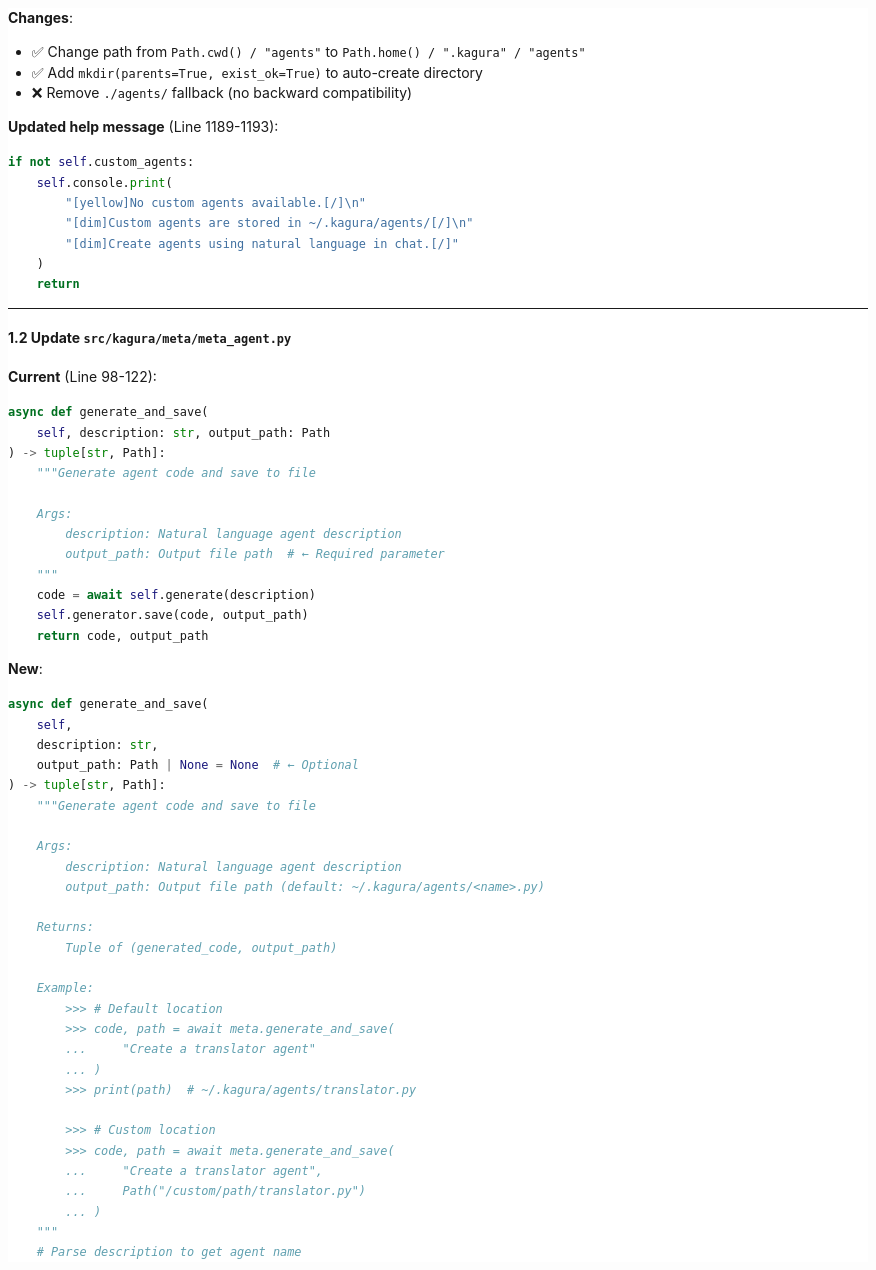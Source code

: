**Changes**:
- ✅ Change path from `Path.cwd() / "agents"` to `Path.home() / ".kagura" / "agents"`
- ✅ Add `mkdir(parents=True, exist_ok=True)` to auto-create directory
- ❌ Remove `./agents/` fallback (no backward compatibility)

**Updated help message** (Line 1189-1193):
```python
if not self.custom_agents:
    self.console.print(
        "[yellow]No custom agents available.[/]\n"
        "[dim]Custom agents are stored in ~/.kagura/agents/[/]\n"
        "[dim]Create agents using natural language in chat.[/]"
    )
    return
```

---

#### 1.2 Update `src/kagura/meta/meta_agent.py`

**Current** (Line 98-122):
```python
async def generate_and_save(
    self, description: str, output_path: Path
) -> tuple[str, Path]:
    """Generate agent code and save to file

    Args:
        description: Natural language agent description
        output_path: Output file path  # ← Required parameter
    """
    code = await self.generate(description)
    self.generator.save(code, output_path)
    return code, output_path
```

**New**:
```python
async def generate_and_save(
    self,
    description: str,
    output_path: Path | None = None  # ← Optional
) -> tuple[str, Path]:
    """Generate agent code and save to file

    Args:
        description: Natural language agent description
        output_path: Output file path (default: ~/.kagura/agents/<name>.py)

    Returns:
        Tuple of (generated_code, output_path)

    Example:
        >>> # Default location
        >>> code, path = await meta.generate_and_save(
        ...     "Create a translator agent"
        ... )
        >>> print(path)  # ~/.kagura/agents/translator.py

        >>> # Custom location
        >>> code, path = await meta.generate_and_save(
        ...     "Create a translator agent",
        ...     Path("/custom/path/translator.py")
        ... )
    """
    # Parse description to get agent name
```